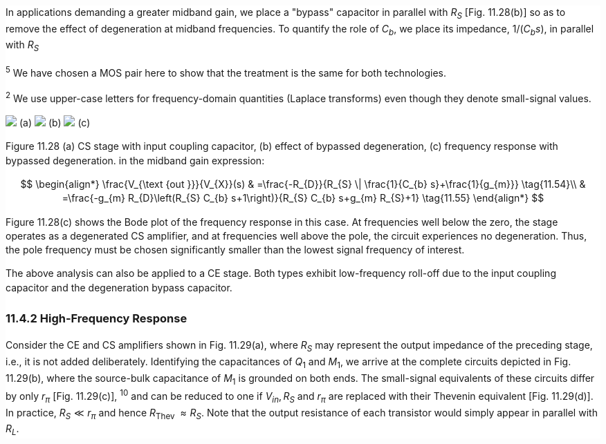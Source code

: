 In applications demanding a greater midband gain, we place a "bypass" capacitor in parallel with $R_{S}$ [Fig. 11.28(b)] so as to remove the effect of degeneration at midband frequencies. To quantify the role of $C_{b}$, we place its impedance, $1 /\left(C_{b} s\right)$, in parallel with $R_{S}$

[^0]:    ${ }^{2}$ Since the resistors are linear, the signals need not be small in this case.

[^1]:    ${ }^{3}$ In reality, MOS devices carry a small current for $V_{G S}=V_{T H}$, making these observations only an approximate illustration.

[^2]:    ${ }^{4}$ Interestingly, older literature has considered this effect troublesome.
${ }^{5}$ We have chosen a MOS pair here to show that the treatment is the same for both technologies.

[^3]:    ${ }^{6}$ But with $\lambda \neq 0$, it would.

[^4]:    *This section can be skipped in a first reading.

[^5]:    ${ }^{1}$ Channel-length modulation is neglected here.
${ }^{2}$ We use upper-case letters for frequency-domain quantities (Laplace transforms) even though they denote small-signal values.

[^6]:    ${ }^{4}$ For example, by immersing the circuit in liquid nitrogen $(T=77 \mathrm{~K})$, but requiring that the user carry a tank around!

[^7]:    ${ }^{5}$ Complex poles may result in sharp peaks in the frequency response, an effect neglected in Bode's approximation.

[^8]:    ${ }^{6}$ As mentioned in Chapter 4, both forward-biased and reversed-biased junctions contain a depletion region and hence a capacitance associated with it.

[^9]:    ${ }^{7}$ As mentioned in Chapter 6, the S/D areas protrude under the gate during fabrication.

[^10]:    ${ }^{9}$ In a more general case, the frequency response also includes the phase of the transfer function, as studied in Chapter 12.

![](https://cdn.mathpix.com/cropped/2024_11_08_9ec87a8d4dad7fdd2420g-01.jpg?height=664&width=901&top_left_y=621&top_left_x=908)
(a)
![](https://cdn.mathpix.com/cropped/2024_11_08_9ec87a8d4dad7fdd2420g-01.jpg?height=692&width=915&top_left_y=636&top_left_x=1780)
(b)
![](https://cdn.mathpix.com/cropped/2024_11_08_9ec87a8d4dad7fdd2420g-01.jpg?height=772&width=1045&top_left_y=596&top_left_x=2731)
(c)

Figure 11.28 (a) CS stage with input coupling capacitor, (b) effect of bypassed degeneration, (c) frequency response with bypassed degeneration.
in the midband gain expression:

$$
\begin{align*}
\frac{V_{\text {out }}}{V_{X}}(s) & =\frac{-R_{D}}{R_{S} \| \frac{1}{C_{b} s}+\frac{1}{g_{m}}}  \tag{11.54}\\
& =\frac{-g_{m} R_{D}\left(R_{S} C_{b} s+1\right)}{R_{S} C_{b} s+g_{m} R_{S}+1} \tag{11.55}
\end{align*}
$$

Figure 11.28(c) shows the Bode plot of the frequency response in this case. At frequencies well below the zero, the stage operates as a degenerated CS amplifier, and at frequencies well above the pole, the circuit experiences no degeneration. Thus, the pole frequency must be chosen significantly smaller than the lowest signal frequency of interest.

The above analysis can also be applied to a CE stage. Both types exhibit low-frequency roll-off due to the input coupling capacitor and the degeneration bypass capacitor.

### 11.4.2 High-Frequency Response

Consider the CE and CS amplifiers shown in Fig. 11.29(a), where $R_{S}$ may represent the output impedance of the preceding stage, i.e., it is not added deliberately. Identifying the capacitances of $Q_{1}$ and $M_{1}$, we arrive at the complete circuits depicted in Fig. 11.29(b), where the source-bulk capacitance of $M_{1}$ is grounded on both ends. The small-signal equivalents of these circuits differ by only $r_{\pi}$ [Fig. 11.29(c)], ${ }^{10}$ and can be reduced to one if $V_{i n}, R_{S}$ and $r_{\pi}$ are replaced with their Thevenin equivalent [Fig. 11.29(d)]. In practice, $R_{S} \ll r_{\pi}$ and hence $R_{\text {Thev }} \approx R_{S}$. Note that the output resistance of each transistor would simply appear in parallel with $R_{L}$.
